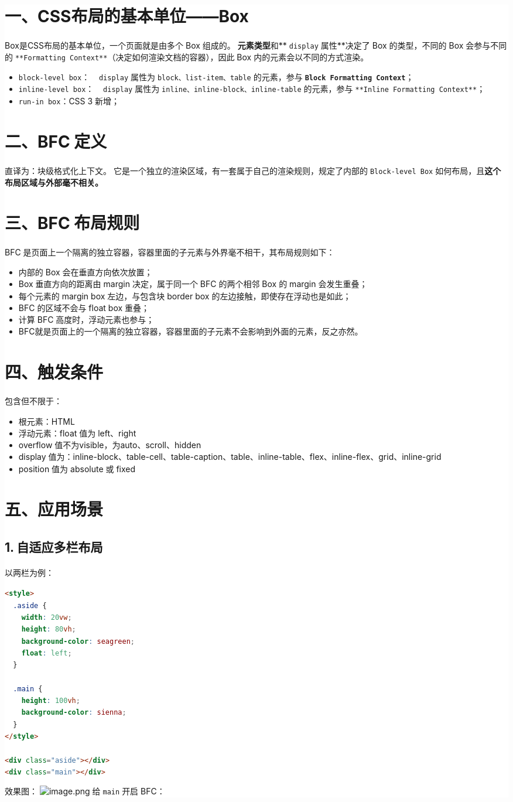 # 一、CSS布局的基本单位——Box
Box是CSS布局的基本单位，一个页面就是由多个 Box 组成的。
**元素类型**和** `display` 属性**决定了 Box 的类型，不同的 Box 会参与不同的 `**Formatting Context**`（决定如何渲染文档的容器），因此 Box 内的元素会以不同的方式渲染。

- `block-level box`：    `display` 属性为 `block、list-item、table` 的元素，参与 **`Block Formatting Context`**；
- `inline-level box`：    `display` 属性为 `inline、inline-block、inline-table` 的元素，参与 `**Inline Formatting Context**`；
- `run-in box`：CSS 3 新增；
# 二、BFC 定义
直译为：块级格式化上下文。
它是一个独立的渲染区域，有一套属于自己的渲染规则，规定了内部的 `Block-level Box` 如何布局，且**这个布局区域与外部毫不相关。**
# 三、BFC 布局规则
BFC 是页面上一个隔离的独立容器，容器里面的子元素与外界毫不相干，其布局规则如下：

- 内部的 Box 会在垂直方向依次放置；
- Box 垂直方向的距离由 margin 决定，属于同一个 BFC 的两个相邻 Box 的 margin 会发生重叠；
- 每个元素的 margin box 左边，与包含块 border box 的左边接触，即使存在浮动也是如此；
- BFC 的区域不会与 float box 重叠；
- 计算 BFC 高度时，浮动元素也参与；
- BFC就是页面上的一个隔离的独立容器，容器里面的子元素不会影响到外面的元素，反之亦然。
# 四、触发条件
包含但不限于：

- 根元素：HTML
- 浮动元素：float 值为 left、right
- overflow 值不为visible，为auto、scroll、hidden
- display 值为：inline-block、table-cell、table-caption、table、inline-table、flex、inline-flex、grid、inline-grid
- position 值为 absolute 或 fixed
# 五、应用场景
## 1. 自适应多栏布局
以两栏为例：
```html
<style>
  .aside {
    width: 20vw;
    height: 80vh;
    background-color: seagreen;
    float: left;
  }

  .main {
    height: 100vh;
    background-color: sienna;
  }
</style>

<div class="aside"></div>
<div class="main"></div>
```
效果图：
![image.png](https://cdn.nlark.com/yuque/0/2020/png/1280302/1602039786857-1a14459b-4e0b-4067-bdda-8f7c30bb709b.png#align=left&display=inline&height=377&originHeight=754&originWidth=958&size=17503&status=done&style=none&width=479)
给 `main` 开启 BFC：
```css
```